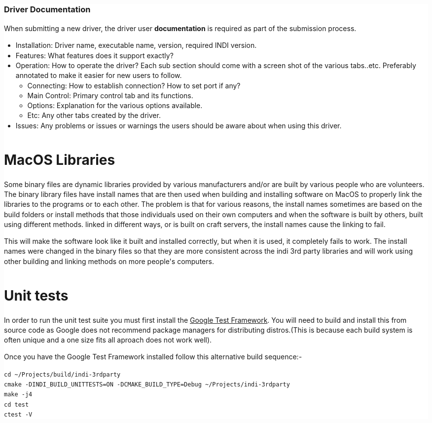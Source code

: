 ### Driver Documentation

When submitting a new driver, the driver user **documentation** is required as part of the submission process.

* Installation: Driver name, executable name, version, required INDI version.
* Features: What features does it support exactly?
* Operation: How to operate the driver? Each sub section should come with a screen shot of the various tabs..etc.
  Preferably annotated to make it easier for new users to follow.
  * Connecting: How to establish connection? How to set port if any?
  * Main Control: Primary control tab and its functions.
  * Options: Explanation for the various options available.
  * Etc: Any other tabs created by the driver.
* Issues: Any problems or issues or warnings the users should be aware about when using this driver.

# MacOS Libraries

Some binary files are dynamic libraries provided by various manufacturers and/or are built by various people who are volunteers.
The binary library files have install names that are then used when building and installing software on MacOS to properly link the
libraries to the programs or to each other. The problem is that for various reasons, the install names sometimes are based on
the build folders or install methods that those individuals used on their own computers and when the software is built by others,
built using different methods. linked in different ways, or is built on craft servers, the install names cause the linking to fail.

This will make the software look like it built and installed correctly, but when it is used, it completely fails to work.
The install names were changed in the binary files so that they are more consistent across the indi 3rd party libraries and will work
using other building and linking methods on more people's computers.

# Unit tests

In order to run the unit test suite you must first install the [Google Test Framework](https://github.com/google/googletest). You will need to build and install this from source code as Google does not recommend package managers for distributing distros.(This is because each build system is often unique and a one size fits all aproach does not work well).

Once you have the Google Test Framework installed follow this alternative build sequence:-

```
cd ~/Projects/build/indi-3rdparty
cmake -DINDI_BUILD_UNITTESTS=ON -DCMAKE_BUILD_TYPE=Debug ~/Projects/indi-3rdparty
make -j4
cd test
ctest -V
```

